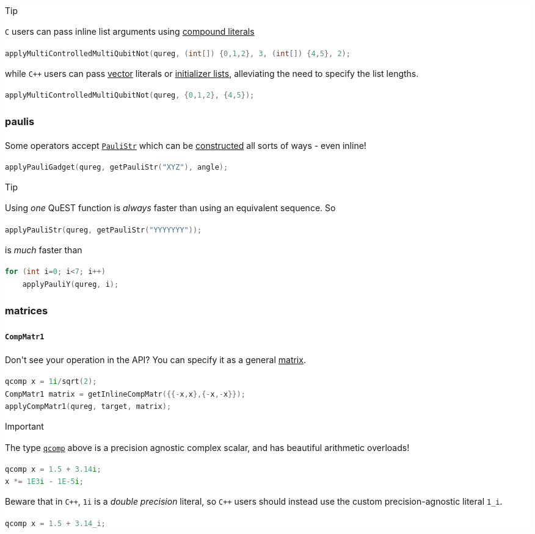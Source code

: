 > [!TIP]
> `C` users can pass inline list arguments using [compound literals](https://en.cppreference.com/w/c/language/compound_literal)
> ```C
> applyMultiControlledMultiQubitNot(qureg, (int[]) {0,1,2}, 3, (int[]) {4,5}, 2);
> ```
> while `C++` users can pass [vector](https://en.cppreference.com/w/cpp/container/vector) literals or [initializer lists](https://en.cppreference.com/w/cpp/utility/initializer_list), alleviating the need to specify the list lengths.
> ```cpp
> applyMultiControlledMultiQubitNot(qureg, {0,1,2}, {4,5});
> ```



<a id="tutorial_paulis"></a>

### paulis


Some operators accept [`PauliStr`](https://quest-kit.github.io/QuEST/structPauliStr.html) which can be [constructed](https://quest-kit.github.io/QuEST/group__paulis__create.html) all sorts of ways - even inline!
```cpp
applyPauliGadget(qureg, getPauliStr("XYZ"), angle);
```

> [!TIP]
> Using _one_ QuEST function is _always_ faster than using an equivalent sequence. So
> ```cpp
> applyPauliStr(qureg, getPauliStr("YYYYYYY"));
> ```
> is _much_ faster than
> ```cpp
> for (int i=0; i<7; i++)
>     applyPauliY(qureg, i);
> ```



<a id="tutorial_matrices"></a>

### matrices




#### `CompMatr1`

Don't see your operation in the API? You can specify it as a general [matrix](https://quest-kit.github.io/QuEST/group__matrices.html).
```cpp
qcomp x = 1i/sqrt(2);
CompMatr1 matrix = getInlineCompMatr({{-x,x},{-x,-x}});
applyCompMatr1(qureg, target, matrix);
```

> [!IMPORTANT]  
> The type [`qcomp`](https://quest-kit.github.io/QuEST/group__types.html#ga4971f489e74bb185b9b2672c14301983) above is a precision agnostic complex scalar, and has beautiful arithmetic overloads!
> ```cpp
> qcomp x = 1.5 + 3.14i;
> x *= 1E3i - 1E-5i;
> ```
> Beware that in `C++`, `1i` is a _double precision_ literal, so `C++` users should instead
> use the custom precision-agnostic literal `1_i`.
> ```cpp
> qcomp x = 1.5 + 3.14_i;
> ```

